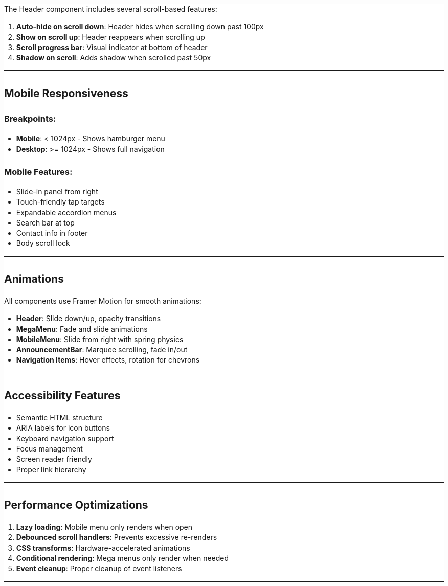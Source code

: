 The Header component includes several scroll-based features:

1. **Auto-hide on scroll down**: Header hides when scrolling down past 100px
2. **Show on scroll up**: Header reappears when scrolling up
3. **Scroll progress bar**: Visual indicator at bottom of header
4. **Shadow on scroll**: Adds shadow when scrolled past 50px

---

## Mobile Responsiveness

### Breakpoints:
- **Mobile**: < 1024px - Shows hamburger menu
- **Desktop**: >= 1024px - Shows full navigation

### Mobile Features:
- Slide-in panel from right
- Touch-friendly tap targets
- Expandable accordion menus
- Search bar at top
- Contact info in footer
- Body scroll lock

---

## Animations

All components use Framer Motion for smooth animations:

- **Header**: Slide down/up, opacity transitions
- **MegaMenu**: Fade and slide animations
- **MobileMenu**: Slide from right with spring physics
- **AnnouncementBar**: Marquee scrolling, fade in/out
- **Navigation Items**: Hover effects, rotation for chevrons

---

## Accessibility Features

- Semantic HTML structure
- ARIA labels for icon buttons
- Keyboard navigation support
- Focus management
- Screen reader friendly
- Proper link hierarchy

---

## Performance Optimizations

1. **Lazy loading**: Mobile menu only renders when open
2. **Debounced scroll handlers**: Prevents excessive re-renders
3. **CSS transforms**: Hardware-accelerated animations
4. **Conditional rendering**: Mega menus only render when needed
5. **Event cleanup**: Proper cleanup of event listeners

---